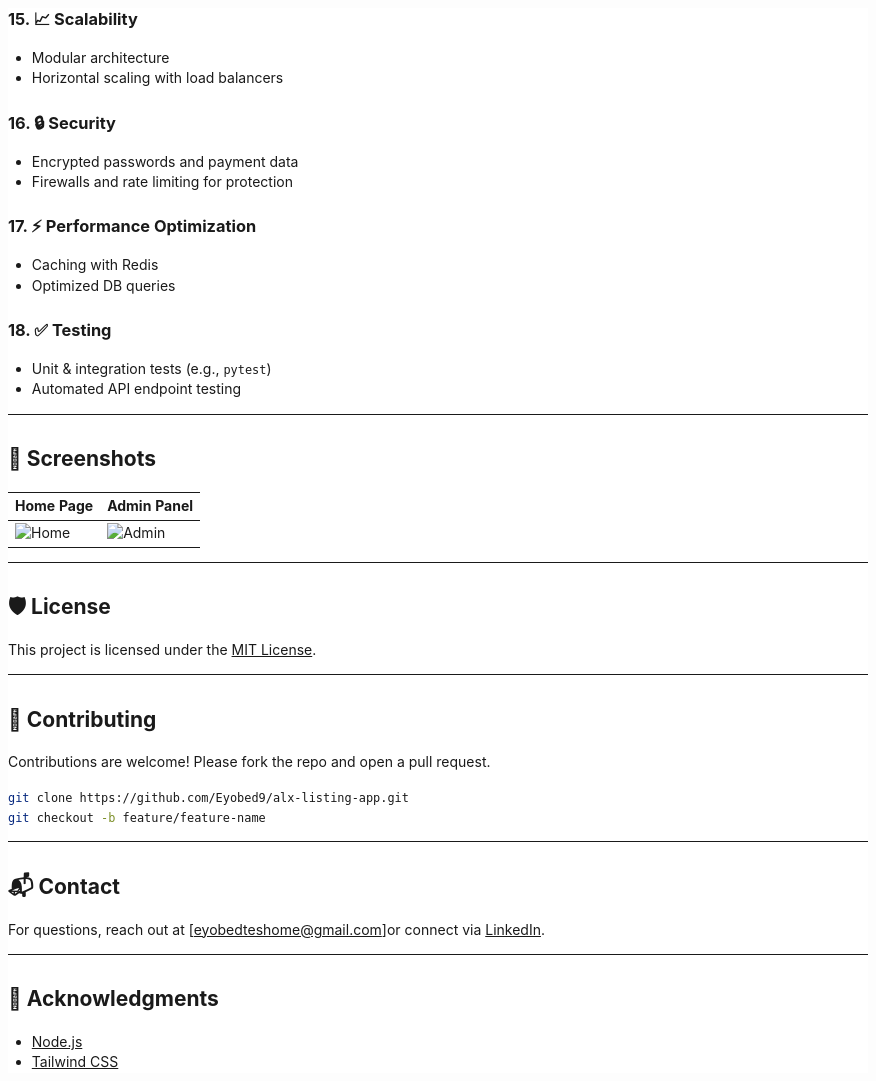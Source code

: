 ### 15. 📈 Scalability
- Modular architecture
- Horizontal scaling with load balancers

### 16. 🔒 Security
- Encrypted passwords and payment data
- Firewalls and rate limiting for protection

### 17. ⚡ Performance Optimization
- Caching with Redis
- Optimized DB queries

### 18. ✅ Testing
- Unit & integration tests (e.g., `pytest`)
- Automated API endpoint testing

---

## 📸 Screenshots

| Home Page                       | Admin Panel                       |
| ------------------------------- | --------------------------------- |
| ![Home](./screenshots/home.png) | ![Admin](./screenshots/admin.png) |

---

## 🛡️ License

This project is licensed under the [MIT License](LICENSE).

---

## 👏 Contributing

Contributions are welcome! Please fork the repo and open a pull request.

```bash
git clone https://github.com/Eyobed9/alx-listing-app.git
git checkout -b feature/feature-name
```

---

## 📬 Contact

For questions, reach out at [eyobedteshome@gmail.com]or connect via [LinkedIn](https://www.linkedin.com/in/eyobed-d-249634230/).

---

## 🙏 Acknowledgments

* [Node.js](https://nodejs.org/)
* [Tailwind CSS](https://tailwindcss.com/)


